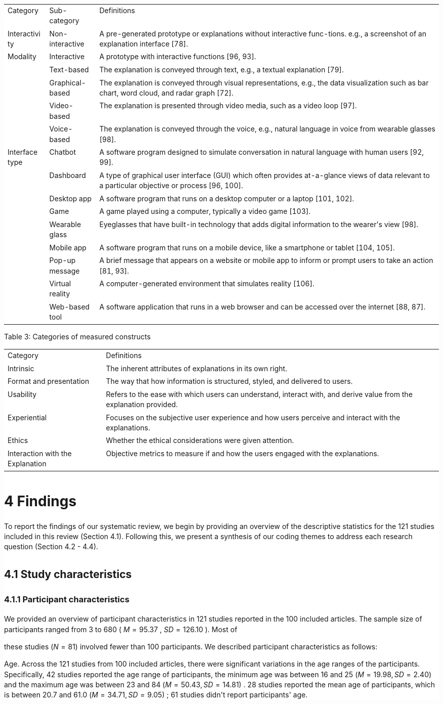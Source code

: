 <table><tr><td>Category</td><td>Sub-category</td><td>Definitions</td></tr><tr><td>Interactivity</td><td>Non-interactive</td><td>A pre-generated prototype or explanations without interactive func-tions. e.g., a screenshot of an explanation interface [78].</td></tr><tr><td rowspan="5">Modality</td><td>Interactive</td><td>A prototype with interactive functions [96, 93].</td></tr><tr><td>Text-based</td><td>The explanation is conveyed through text, e.g., a textual explanation [79].</td></tr><tr><td>Graphical-based</td><td>The explanation is conveyed through visual representations, e.g., the data visualization such as bar chart, word cloud, and radar graph [72].</td></tr><tr><td>Video-based</td><td>The explanation is presented through video media, such as a video loop [97].</td></tr><tr><td>Voice-based</td><td>The explanation is conveyed through the voice, e.g., natural language in voice from wearable glasses [98].</td></tr><tr><td rowspan="9">Interface type</td><td>Chatbot</td><td>A software program designed to simulate conversation in natural language with human users [92, 99].</td></tr><tr><td>Dashboard</td><td>A type of graphical user interface (GUI) which often provides at-a-glance views of data relevant to a particular objective or process [96, 100].</td></tr><tr><td>Desktop app</td><td>A software program that runs on a desktop computer or a laptop [101, 102].</td></tr><tr><td>Game</td><td>A game played using a computer, typically a video game [103].</td></tr><tr><td>Wearable glass</td><td>Eyeglasses that have built-in technology that adds digital information to the wearer&#x27;s view [98].</td></tr><tr><td>Mobile app</td><td>A software program that runs on a mobile device, like a smartphone or tablet [104, 105].</td></tr><tr><td>Pop-up message</td><td>A brief message that appears on a website or mobile app to inform or prompt users to take an action [81, 93].</td></tr><tr><td>Virtual reality</td><td>A computer-generated environment that simulates reality [106].</td></tr><tr><td>Web-based tool</td><td>A software application that runs in a web browser and can be accessed over the internet [88, 87].</td></tr></table>

Table 3: Categories of measured constructs  

<table><tr><td>Category</td><td>Definitions</td></tr><tr><td>Intrinsic</td><td>The inherent attributes of explanations in its own right.</td></tr><tr><td>Format and presentation</td><td>The way that how information is structured, styled, and delivered to users.</td></tr><tr><td>Usability</td><td>Refers to the ease with which users can understand, interact with, and derive value from the explanation provided.</td></tr><tr><td>Experiential</td><td>Focuses on the subjective user experience and how users perceive and interact with the explanations.</td></tr><tr><td>Ethics</td><td>Whether the ethical considerations were given attention.</td></tr><tr><td>Interaction with the Explanation</td><td>Objective metrics to measure if and how the users engaged with the explanations.</td></tr></table>

# 4 Findings

To report the findings of our systematic review, we begin by providing an overview of the descriptive statistics for the 121 studies included in this review (Section 4.1). Following this, we present a synthesis of our coding themes to address each research question (Section 4.2 - 4.4).

## 4.1 Study characteristics

### 4.1.1 Participant characteristics

We provided an overview of participant characteristics in 121 studies reported in the 100 included articles. The sample size of participants ranged from 3 to 680 ( $M = 95.37$ ,  $SD = 126.10$ ). Most of

these studies  $(N = 81)$  involved fewer than 100 participants. We described participant characteristics as follows:

Age. Across the 121 studies from 100 included articles, there were significant variations in the age ranges of the participants. Specifically, 42 studies reported the age range of participants, the minimum age was between 16 and 25  $(M = 19.98, SD = 2.40)$  and the maximum age was between 23 and 84  $(M = 50.43, SD = 14.81)$ . 28 studies reported the mean age of participants, which is between 20.7 and 61.0  $(M = 34.71, SD = 9.05)$ ; 61 studies didn't report participants' age.

